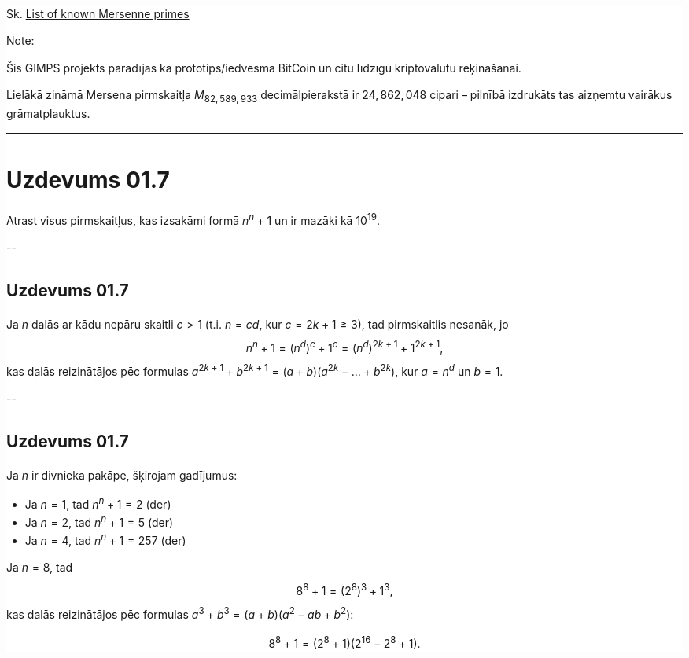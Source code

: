 Sk. [List of known Mersenne primes](https://en.wikipedia.org/wiki/Mersenne_prime#List_of_known_Mersenne_primes)


Note:

Šis GIMPS projekts parādījās kā prototips/iedvesma BitCoin un citu līdzīgu kriptovalūtu rēķināšanai. 

Lielākā zināmā Mersena pirmskaitļa 
$M_{82,589,933}$ decimālpierakstā
ir $24,862,048$ cipari – pilnībā 
izdrukāts tas aizņemtu vairākus grāmatplauktus. 





-----

# <lo-sample/>Uzdevums 01.7

Atrast visus pirmskaitļus, kas izsakāmi formā 
$n^n + 1$ un ir mazāki kā $10^{19}$. 


--

## <lo-soln/>Uzdevums 01.7

Ja $n$ dalās ar kādu nepāru skaitli $c>1$
(t.i. $n = cd$, kur $c = 2k+1 \geq 3$),
tad pirmskaitlis nesanāk, jo 
$$n^n + 1 = \left( n^d \right)^c + 1^c = 
\left( n^d \right)^{2k+1} + 1^{2k+1},$$
kas dalās reizinātājos pēc formulas
$a^{2k+1} + b^{2k+1} = (a+b)(a^{2k} - \ldots + b^{2k})$, 
kur $a = n^d$ un $b = 1$. 

--



## <lo-soln/>Uzdevums 01.7

Ja $n$ ir divnieka pakāpe, šķirojam gadījumus: 

* Ja $n = 1$, tad $n^n + 1 = 2$ (der)
* Ja $n = 2$, tad $n^n + 1 = 5$ (der)
* Ja $n = 4$, tad $n^n + 1 = 257$ (der)

Ja $n=8$, tad 
$$8^8 + 1 = \left( 2^8 \right)^3 + 1^3,$$
kas dalās reizinātājos pēc formulas 
$a^3 + b^3 = (a+b)\left( a^2 - ab + b^2 \right)$:

$$8^8 + 1 = \left( 2^8 + 1 \right)\left( 2^{16} - 2^8 + 1 \right).$$
